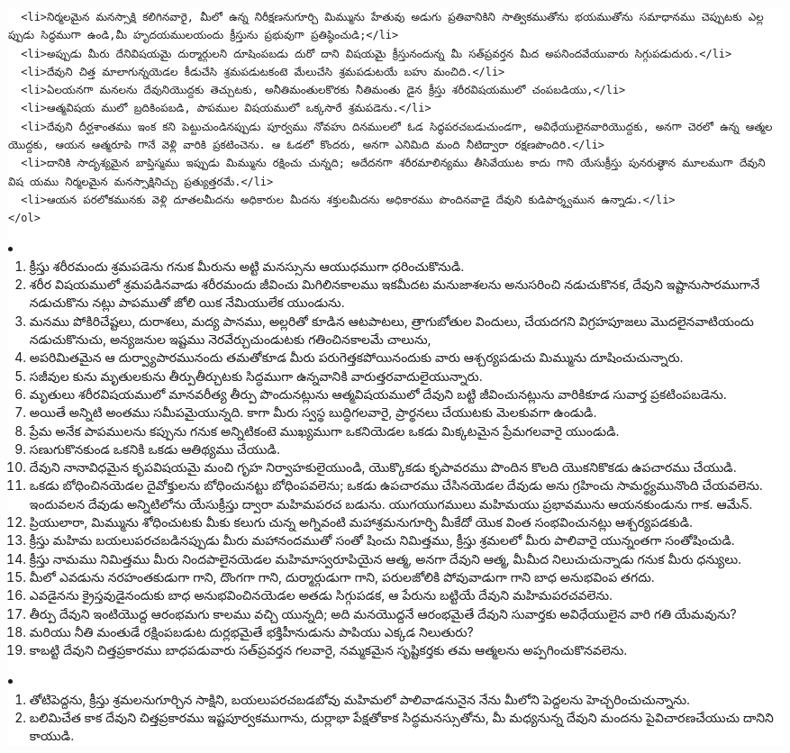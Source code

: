       <li>నిర్మలమైన మనస్సాక్షి కలిగినవారై, మీలో ఉన్న నిరీక్షణనుగూర్చి మిమ్మును హేతువు అడుగు ప్రతివానికిని సాత్వికముతోను భయముతోను సమాధానము చెప్పుటకు ఎల్లప్పుడు సిద్ధముగా ఉండి,మీ హృదయములయందు క్రీస్తును ప్రభువుగా ప్రతిష్ఠించుడి;</li>
      <li>అప్పుడు మీరు దేనివిషయమై దుర్మార్గులని దూషింపబడు దురో దాని విషయమై క్రీస్తునందున్న మీ సత్‌ప్రవర్తన మీద అపనిందవేయువారు సిగ్గుపడుదురు.</li>
      <li>దేవుని చిత్త మాలాగున్నయెడల కీడుచేసి శ్రమపడుటకంటె మేలుచేసి శ్రమపడుటయే బహు మంచిది.</li>
      <li>ఏలయనగా మనలను దేవునియొద్దకు తెచ్చుటకు, అనీతిమంతులకొరకు నీతిమంతు డైన క్రీస్తు శరీరవిషయములో చంపబడియు,</li>
      <li>ఆత్మవిషయ ములో బ్రదికింపబడి, పాపముల విషయములో ఒక్కసారే శ్రమపడెను.</li>
      <li>దేవుని దీర్ఘశాంతము ఇంక కని పెట్టుచుండినప్పుడు పూర్వము నోవహు దినములలో ఓడ సిద్ధపరచబడుచుండగా, అవిధేయులైనవారియొద్దకు, అనగా చెరలో ఉన్న ఆత్మలయొద్దకు, ఆయన ఆత్మరూపి గానే వెళ్లి వారికి ప్రకటించెను. ఆ ఓడలో కొందరు, అనగా ఎనిమిది మంది నీటిద్వారా రక్షణపొందిరి.</li>
      <li>దానికి సాదృశ్యమైన బాప్తిస్మము ఇప్పుడు మిమ్మును రక్షించు చున్నది; అదేదనగా శరీరమాలిన్యము తీసివేయుట కాదు గాని యేసుక్రీస్తు పునరుత్థాన మూలముగా దేవుని విష యము నిర్మలమైన మనస్సాక్షినిచ్చు ప్రత్యుత్తరమే.</li>
      <li>ఆయన పరలోకమునకు వెళ్లి దూతలమీదను అధికారుల మీదను శక్తులమీదను అధికారము పొందినవాడై దేవుని కుడిపార్శ్వమున ఉన్నాడు.</li>
    </ol>
  </li>
  <li>
    <ol>
      <li>క్రీస్తు శరీరమందు శ్రమపడెను గనుక మీరును అట్టి మనస్సును ఆయుధముగా ధరించుకొనుడి.</li>
      <li>శరీర విషయములో శ్రమపడినవాడు శరీరమందు జీవించు మిగిలినకాలము ఇకమీదట మనుజాశలను అనుసరించి నడుచుకొనక, దేవుని ఇష్టానుసారముగానే నడుచుకొను నట్లు పాపముతో జోలి యిక నేమియులేక యుండును.</li>
      <li>మనము పోకిరిచేష్టలు, దురాశలు, మద్య పానము, అల్లరితో కూడిన ఆటపాటలు, త్రాగుబోతుల విందులు, చేయదగని విగ్రహపూజలు మొదలైనవాటియందు నడుచుకొనుచు, అన్యజనుల ఇష్టము నెరవేర్చుచుండుటకు గతించినకాలమే చాలును,</li>
      <li>అపరిమితమైన ఆ దుర్వ్యాపారమునందు తమతోకూడ మీరు పరుగెత్తకపోయినందుకు వారు ఆశ్చర్యపడుచు మిమ్మును దూషించుచున్నారు.</li>
      <li>సజీవుల  కును మృతులకును తీర్పుతీర్చుటకు సిద్ధముగా ఉన్నవానికి వారుత్తరవాదులైయున్నారు.</li>
      <li>మృతులు శరీరవిషయములో మానవరీత్య తీర్పు పొందునట్లును ఆత్మవిషయములో దేవుని బట్టి జీవించునట్లును వారికికూడ సువార్త ప్రకటింపబడెను.</li>
      <li>అయితే అన్నిటి అంతము సమీపమైయున్నది. కాగా మీరు స్వస్థ బుద్ధిగలవారై, ప్రార్థనలు చేయుటకు మెలకువగా ఉండుడి.</li>
      <li>ప్రేమ అనేక పాపములను కప్పును గనుక అన్నిటికంటె ముఖ్యముగా ఒకనియెడల ఒకడు మిక్కటమైన ప్రేమగలవారై యుండుడి.</li>
      <li>సణుగుకొనకుండ ఒకనికి ఒకడు ఆతిథ్యము చేయుడి.</li>
      <li>దేవుని నానావిధమైన కృపవిషయమై మంచి గృహ నిర్వాహకులైయుండి, యొక్కొకడు కృపావరము పొందిన కొలది యొకనికొకడు ఉపచారము చేయుడి.</li>
      <li>ఒకడు బోధించినయెడల దైవోక్తులను బోధించునట్టు బోధింపవలెను; ఒకడు ఉపచారము చేసినయెడల దేవుడు అను గ్రహించు సామర్థ్యమునొంది చేయవలెను. ఇందువలన దేవుడు అన్నిటిలోను యేసుక్రీస్తు ద్వారా మహిమపరచ బడును. యుగయుగములు మహిమయు ప్రభావమును ఆయనకుండును గాక. ఆమేన్‌.</li>
      <li>ప్రియులారా, మిమ్మును శోధించుటకు మీకు కలుగు చున్న అగ్నివంటి మహాశ్రమనుగూర్చి మీకేదో యొక వింత సంభవించునట్లు ఆశ్చర్యపడకుడి.</li>
      <li>క్రీస్తు మహిమ బయలుపరచబడినప్పుడు మీరు మహానందముతో సంతో షించు నిమిత్తము, క్రీస్తు శ్రమలలో మీరు పాలివారై యున్నంతగా సంతోషించుడి.</li>
      <li>క్రీస్తు నామము నిమిత్తము మీరు నిందపాలైనయెడల మహిమాస్వరూపియైన ఆత్మ, అనగా దేవుని ఆత్మ, మీమీద నిలుచుచున్నాడు గనుక మీరు ధన్యులు.</li>
      <li>మీలో ఎవడును నరహంతకుడుగా గాని, దొంగగా గాని, దుర్మార్గుడుగా గాని, పరులజోలికి పోవువాడుగా గాని బాధ అనుభవింప తగదు.</li>
      <li>ఎవడైనను క్రైస్తవుడైనందుకు బాధ అనుభవించినయెడల అతడు సిగ్గుపడక, ఆ పేరును బట్టియే దేవుని మహిమపరచవలెను.</li>
      <li>తీర్పు దేవుని ఇంటియొద్ద ఆరంభమగు కాలము వచ్చి యున్నది; అది మనయొద్దనే ఆరంభమైతే దేవుని సువార్తకు అవిధేయులైన వారి గతి యేమవును?</li>
      <li>మరియు నీతి మంతుడే రక్షింపబడుట దుర్లభమైతే భక్తిహీనుడును పాపియు ఎక్కడ నిలుతురు?</li>
      <li>కాబట్టి దేవుని చిత్తప్రకారము బాధపడువారు సత్‌ప్రవర్తన గలవారై, నమ్మకమైన సృష్టికర్తకు తమ ఆత్మలను అప్పగించుకొనవలెను.</li>
    </ol>
  </li>
  <li>
    <ol>
      <li>తోటిపెద్దను, క్రీస్తు శ్రమలనుగూర్చిన సాక్షిని, బయలుపరచబడబోవు మహిమలో పాలివాడనునైన నేను  మీలోని  పెద్దలను  హెచ్చరించుచున్నాను.</li>
      <li>బలిమిచేత కాక దేవుని చిత్తప్రకారము ఇష్టపూర్వకముగాను, దుర్లాభా పేక్షతోకాక సిద్ధమనస్సుతోను, మీ మధ్యనున్న దేవుని మందను పైవిచారణచేయుచు దానిని కాయుడి.</li>